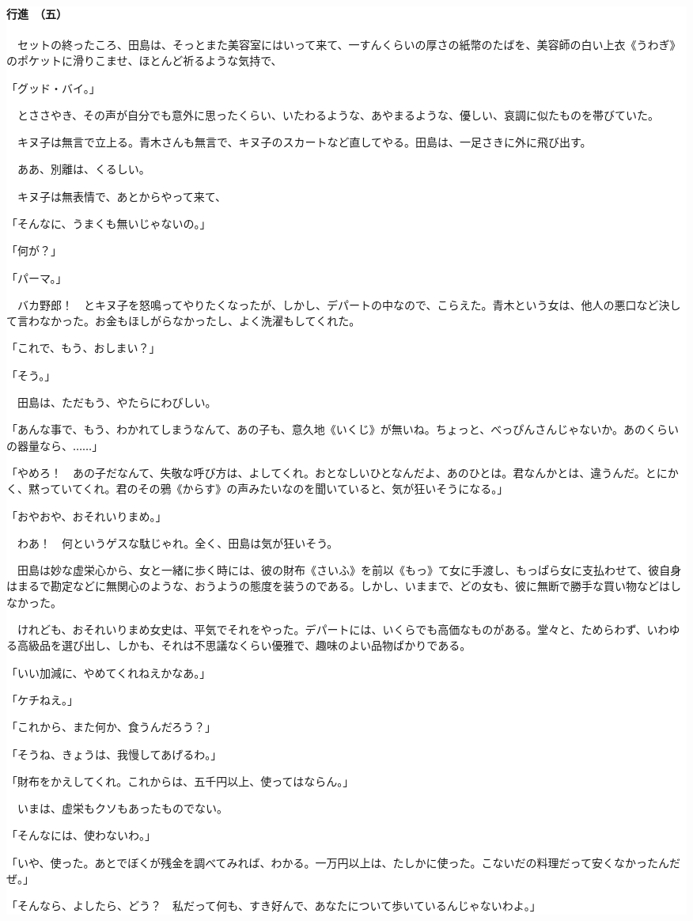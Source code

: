 

#### 行進　（五）




　セットの終ったころ、田島は、そっとまた美容室にはいって来て、一すんくらいの厚さの紙幣のたばを、美容師の白い上衣《うわぎ》のポケットに滑りこませ、ほとんど祈るような気持で、

「グッド・バイ。」

　とささやき、その声が自分でも意外に思ったくらい、いたわるような、あやまるような、優しい、哀調に似たものを帯びていた。

　キヌ子は無言で立上る。青木さんも無言で、キヌ子のスカートなど直してやる。田島は、一足さきに外に飛び出す。

　ああ、別離は、くるしい。

　キヌ子は無表情で、あとからやって来て、

「そんなに、うまくも無いじゃないの。」

「何が？」

「パーマ。」

　バカ野郎！　とキヌ子を怒鳴ってやりたくなったが、しかし、デパートの中なので、こらえた。青木という女は、他人の悪口など決して言わなかった。お金もほしがらなかったし、よく洗濯もしてくれた。

「これで、もう、おしまい？」

「そう。」

　田島は、ただもう、やたらにわびしい。

「あんな事で、もう、わかれてしまうなんて、あの子も、意久地《いくじ》が無いね。ちょっと、べっぴんさんじゃないか。あのくらいの器量なら、……」

「やめろ！　あの子だなんて、失敬な呼び方は、よしてくれ。おとなしいひとなんだよ、あのひとは。君なんかとは、違うんだ。とにかく、黙っていてくれ。君のその鴉《からす》の声みたいなのを聞いていると、気が狂いそうになる。」

「おやおや、おそれいりまめ。」

　わあ！　何というゲスな駄じゃれ。全く、田島は気が狂いそう。

　田島は妙な虚栄心から、女と一緒に歩く時には、彼の財布《さいふ》を前以《もっ》て女に手渡し、もっぱら女に支払わせて、彼自身はまるで勘定などに無関心のような、おうようの態度を装うのである。しかし、いままで、どの女も、彼に無断で勝手な買い物などはしなかった。

　けれども、おそれいりまめ女史は、平気でそれをやった。デパートには、いくらでも高価なものがある。堂々と、ためらわず、いわゆる高級品を選び出し、しかも、それは不思議なくらい優雅で、趣味のよい品物ばかりである。

「いい加減に、やめてくれねえかなあ。」

「ケチねえ。」

「これから、また何か、食うんだろう？」

「そうね、きょうは、我慢してあげるわ。」

「財布をかえしてくれ。これからは、五千円以上、使ってはならん。」

　いまは、虚栄もクソもあったものでない。

「そんなには、使わないわ。」

「いや、使った。あとでぼくが残金を調べてみれば、わかる。一万円以上は、たしかに使った。こないだの料理だって安くなかったんだぜ。」

「そんなら、よしたら、どう？　私だって何も、すき好んで、あなたについて歩いているんじゃないわよ。」
